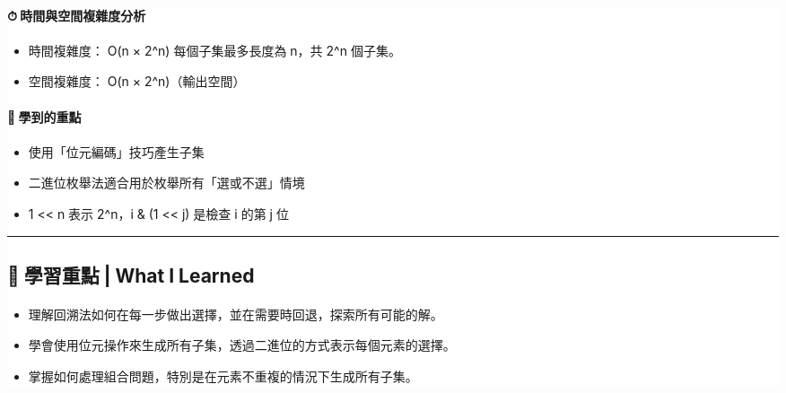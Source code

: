 #### ⏱ 時間與空間複雜度分析
- 時間複雜度： O(n × 2^n) 每個子集最多長度為 n，共 2^n 個子集。

- 空間複雜度： O(n × 2^n)（輸出空間）

#### 📘 學到的重點
- 使用「位元編碼」技巧產生子集

- 二進位枚舉法適合用於枚舉所有「選或不選」情境

- 1 << n 表示 2^n，i & (1 << j) 是檢查 i 的第 j 位

---

## 📌 學習重點 | What I Learned
- 理解回溯法如何在每一步做出選擇，並在需要時回退，探索所有可能的解。

- 學會使用位元操作來生成所有子集，透過二進位的方式表示每個元素的選擇。

- 掌握如何處理組合問題，特別是在元素不重複的情況下生成所有子集。